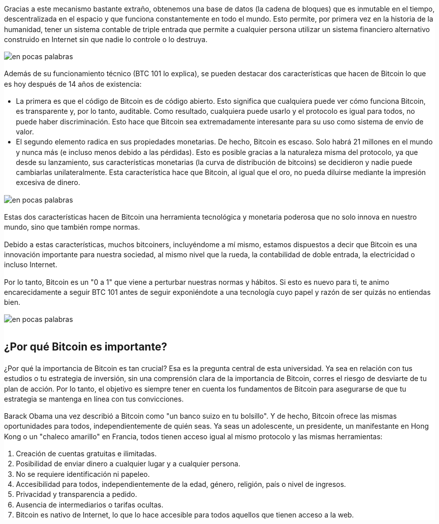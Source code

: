 Gracias a este mecanismo bastante extraño, obtenemos una base de datos (la cadena de bloques) que es inmutable en el tiempo, descentralizada en el espacio y que funciona constantemente en todo el mundo. Esto permite, por primera vez en la historia de la humanidad, tener un sistema contable de triple entrada que permite a cualquier persona utilizar un sistema financiero alternativo construido en Internet sin que nadie lo controle o lo destruya.

![en pocas palabras](assets/section2/8.JPG)

Además de su funcionamiento técnico (BTC 101 lo explica), se pueden destacar dos características que hacen de Bitcoin lo que es hoy después de 14 años de existencia:

- La primera es que el código de Bitcoin es de código abierto. Esto significa que cualquiera puede ver cómo funciona Bitcoin, es transparente y, por lo tanto, auditable. Como resultado, cualquiera puede usarlo y el protocolo es igual para todos, no puede haber discriminación. Esto hace que Bitcoin sea extremadamente interesante para su uso como sistema de envío de valor.
- El segundo elemento radica en sus propiedades monetarias. De hecho, Bitcoin es escaso. Solo habrá 21 millones en el mundo y nunca más (e incluso menos debido a las pérdidas). Esto es posible gracias a la naturaleza misma del protocolo, ya que desde su lanzamiento, sus características monetarias (la curva de distribución de bitcoins) se decidieron y nadie puede cambiarlas unilateralmente. Esta característica hace que Bitcoin, al igual que el oro, no pueda diluirse mediante la impresión excesiva de dinero.

![en pocas palabras](assets/section2/9.JPG)

Estas dos características hacen de Bitcoin una herramienta tecnológica y monetaria poderosa que no solo innova en nuestro mundo, sino que también rompe normas.

Debido a estas características, muchos bitcoiners, incluyéndome a mí mismo, estamos dispuestos a decir que Bitcoin es una innovación importante para nuestra sociedad, al mismo nivel que la rueda, la contabilidad de doble entrada, la electricidad o incluso Internet.

Por lo tanto, Bitcoin es un "0 a 1" que viene a perturbar nuestras normas y hábitos.
Si esto es nuevo para ti, te animo encarecidamente a seguir BTC 101 antes de seguir exponiéndote a una tecnología cuyo papel y razón de ser quizás no entiendas bien.

![en pocas palabras](assets/section2/10.JPG)

## ¿Por qué Bitcoin es importante?

¿Por qué la importancia de Bitcoin es tan crucial? Esa es la pregunta central de esta universidad. Ya sea en relación con tus estudios o tu estrategia de inversión, sin una comprensión clara de la importancia de Bitcoin, corres el riesgo de desviarte de tu plan de acción. Por lo tanto, el objetivo es siempre tener en cuenta los fundamentos de Bitcoin para asegurarse de que tu estrategia se mantenga en línea con tus convicciones.

Barack Obama una vez describió a Bitcoin como "un banco suizo en tu bolsillo". Y de hecho, Bitcoin ofrece las mismas oportunidades para todos, independientemente de quién seas. Ya seas un adolescente, un presidente, un manifestante en Hong Kong o un "chaleco amarillo" en Francia, todos tienen acceso igual al mismo protocolo y las mismas herramientas:

1. Creación de cuentas gratuitas e ilimitadas.
2. Posibilidad de enviar dinero a cualquier lugar y a cualquier persona.
3. No se requiere identificación ni papeleo.
4. Accesibilidad para todos, independientemente de la edad, género, religión, país o nivel de ingresos.
5. Privacidad y transparencia a pedido.
6. Ausencia de intermediarios o tarifas ocultas.
7. Bitcoin es nativo de Internet, lo que lo hace accesible para todos aquellos que tienen acceso a la web.
